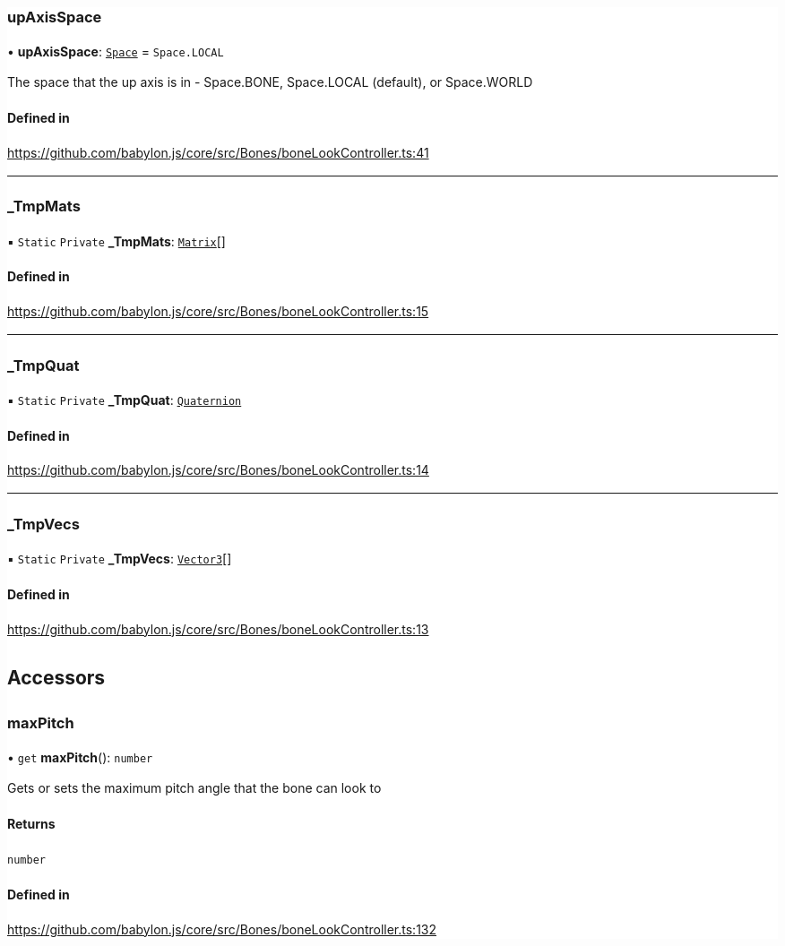 ### upAxisSpace

• **upAxisSpace**: [`Space`](../enums/Space.md) = `Space.LOCAL`

The space that the up axis is in - Space.BONE, Space.LOCAL (default), or Space.WORLD

#### Defined in

https://github.com/babylon.js/core/src/Bones/boneLookController.ts:41

___

### \_TmpMats

▪ `Static` `Private` **\_TmpMats**: [`Matrix`](Matrix.md)[]

#### Defined in

https://github.com/babylon.js/core/src/Bones/boneLookController.ts:15

___

### \_TmpQuat

▪ `Static` `Private` **\_TmpQuat**: [`Quaternion`](Quaternion.md)

#### Defined in

https://github.com/babylon.js/core/src/Bones/boneLookController.ts:14

___

### \_TmpVecs

▪ `Static` `Private` **\_TmpVecs**: [`Vector3`](Vector3.md)[]

#### Defined in

https://github.com/babylon.js/core/src/Bones/boneLookController.ts:13

## Accessors

### maxPitch

• `get` **maxPitch**(): `number`

Gets or sets the maximum pitch angle that the bone can look to

#### Returns

`number`

#### Defined in

https://github.com/babylon.js/core/src/Bones/boneLookController.ts:132
